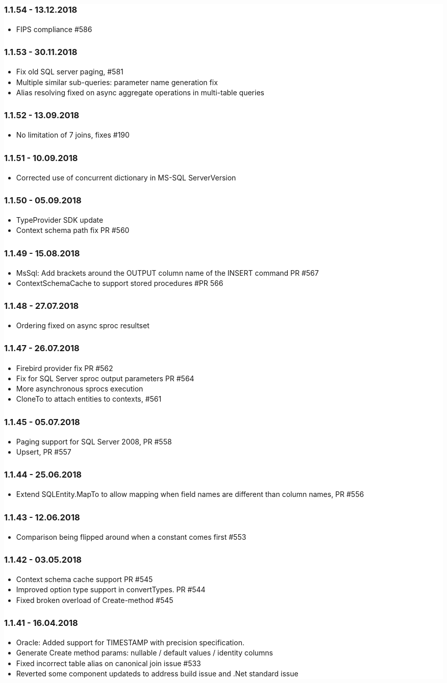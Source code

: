 ### 1.1.54 - 13.12.2018
* FIPS compliance #586

### 1.1.53 - 30.11.2018
* Fix old SQL server paging, #581
* Multiple similar sub-queries: parameter name generation fix
* Alias resolving fixed on async aggregate operations in multi-table queries

### 1.1.52 - 13.09.2018
* No limitation of 7 joins, fixes #190

### 1.1.51 - 10.09.2018
* Corrected use of concurrent dictionary in MS-SQL ServerVersion

### 1.1.50 - 05.09.2018
* TypeProvider SDK update
* Context schema path fix PR #560

### 1.1.49 - 15.08.2018
* MsSql: Add brackets around the OUTPUT column name of the INSERT command PR #567
* ContextSchemaCache to support stored procedures #PR 566

### 1.1.48 - 27.07.2018
* Ordering fixed on async sproc resultset

### 1.1.47 - 26.07.2018
* Firebird provider fix PR #562
* Fix for SQL Server sproc output parameters PR #564
* More asynchronous sprocs execution
* CloneTo to attach entities to contexts, #561

### 1.1.45 - 05.07.2018
*  Paging support for SQL Server 2008, PR #558
*  Upsert, PR #557

### 1.1.44 - 25.06.2018
* Extend SQLEntity.MapTo to allow mapping when field names are different than column names, PR #556

### 1.1.43 - 12.06.2018
* Comparison being flipped around when a constant comes first #553

### 1.1.42 - 03.05.2018
* Context schema cache support PR #545
* Improved option type support in convertTypes. PR #544
* Fixed broken overload of Create-method #545

### 1.1.41 - 16.04.2018
* Oracle: Added support for TIMESTAMP with precision specification. 
* Generate Create method params: nullable / default values / identity columns
* Fixed incorrect table alias on canonical join issue #533
* Reverted some component updateds to address build issue and .Net standard issue
